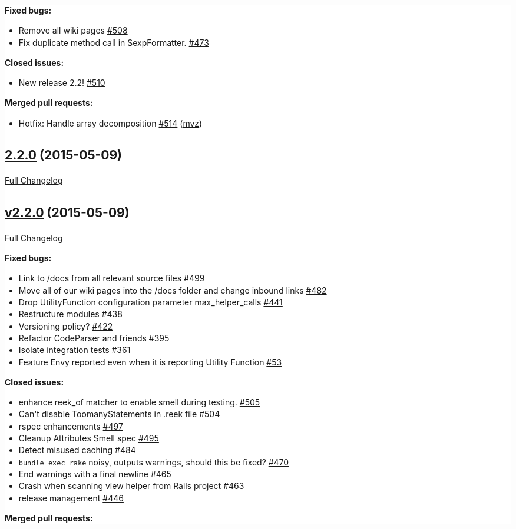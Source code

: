 **Fixed bugs:**

- Remove all wiki pages [\#508](https://github.com/troessner/reek/issues/508)
- Fix duplicate method call in SexpFormatter. [\#473](https://github.com/troessner/reek/issues/473)

**Closed issues:**

- New release 2.2! [\#510](https://github.com/troessner/reek/issues/510)

**Merged pull requests:**

- Hotfix: Handle array decomposition [\#514](https://github.com/troessner/reek/pull/514) ([mvz](https://github.com/mvz))

## [2.2.0](https://github.com/troessner/reek/tree/2.2.0) (2015-05-09)
[Full Changelog](https://github.com/troessner/reek/compare/v2.2.0...2.2.0)

## [v2.2.0](https://github.com/troessner/reek/tree/v2.2.0) (2015-05-09)
[Full Changelog](https://github.com/troessner/reek/compare/v2.1.0...v2.2.0)

**Fixed bugs:**

- Link to /docs from all relevant source files [\#499](https://github.com/troessner/reek/issues/499)
- Move all of our wiki pages into the /docs folder and change inbound links [\#482](https://github.com/troessner/reek/issues/482)
- Drop UtilityFunction configuration parameter max\_helper\_calls [\#441](https://github.com/troessner/reek/issues/441)
- Restructure modules [\#438](https://github.com/troessner/reek/issues/438)
- Versioning policy? [\#422](https://github.com/troessner/reek/issues/422)
- Refactor CodeParser and friends [\#395](https://github.com/troessner/reek/issues/395)
- Isolate integration tests [\#361](https://github.com/troessner/reek/issues/361)
- Feature Envy reported even when it is reporting Utility Function [\#53](https://github.com/troessner/reek/issues/53)

**Closed issues:**

- enhance reek\_of matcher to enable smell during testing. [\#505](https://github.com/troessner/reek/issues/505)
- Can't disable ToomanyStatements in .reek file [\#504](https://github.com/troessner/reek/issues/504)
- rspec enhancements [\#497](https://github.com/troessner/reek/issues/497)
- Cleanup Attributes Smell spec [\#495](https://github.com/troessner/reek/issues/495)
- Detect misused caching [\#484](https://github.com/troessner/reek/issues/484)
- `bundle exec rake` noisy, outputs warnings, should this be fixed? [\#470](https://github.com/troessner/reek/issues/470)
- End warnings with a final newline [\#465](https://github.com/troessner/reek/issues/465)
- Crash when scanning view helper from Rails project [\#463](https://github.com/troessner/reek/issues/463)
- release management [\#446](https://github.com/troessner/reek/issues/446)

**Merged pull requests:**
